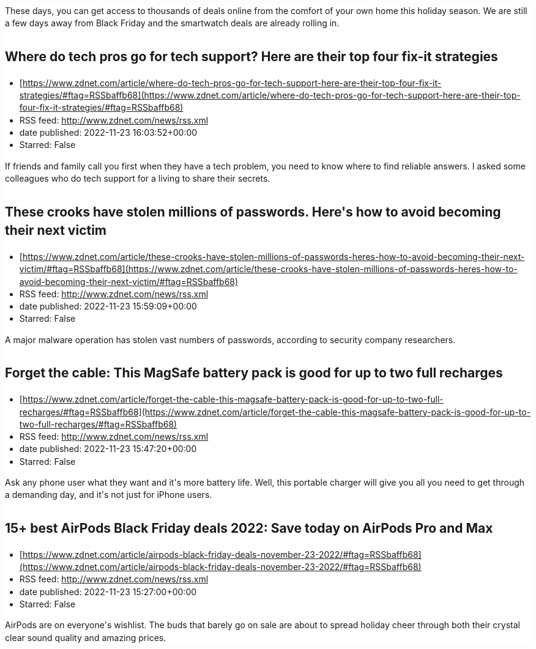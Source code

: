These days, you can get access to thousands of deals online from the comfort of your own home this holiday season. We are still a few days away from Black Friday and the smartwatch deals are already rolling in.

## Where do tech pros go for tech support? Here are their top four fix-it strategies
 - [https://www.zdnet.com/article/where-do-tech-pros-go-for-tech-support-here-are-their-top-four-fix-it-strategies/#ftag=RSSbaffb68](https://www.zdnet.com/article/where-do-tech-pros-go-for-tech-support-here-are-their-top-four-fix-it-strategies/#ftag=RSSbaffb68)
 - RSS feed: http://www.zdnet.com/news/rss.xml
 - date published: 2022-11-23 16:03:52+00:00
 - Starred: False

If friends and family call you first when they have a tech problem, you need to know where to find reliable answers. I asked some colleagues who do tech support for a living to share their secrets.

## These crooks have stolen millions of passwords. Here's how to avoid becoming their next victim
 - [https://www.zdnet.com/article/these-crooks-have-stolen-millions-of-passwords-heres-how-to-avoid-becoming-their-next-victim/#ftag=RSSbaffb68](https://www.zdnet.com/article/these-crooks-have-stolen-millions-of-passwords-heres-how-to-avoid-becoming-their-next-victim/#ftag=RSSbaffb68)
 - RSS feed: http://www.zdnet.com/news/rss.xml
 - date published: 2022-11-23 15:59:09+00:00
 - Starred: False

A major malware operation has stolen vast numbers of passwords, according to security company researchers.

## Forget the cable: This MagSafe battery pack is good for up to two full recharges
 - [https://www.zdnet.com/article/forget-the-cable-this-magsafe-battery-pack-is-good-for-up-to-two-full-recharges/#ftag=RSSbaffb68](https://www.zdnet.com/article/forget-the-cable-this-magsafe-battery-pack-is-good-for-up-to-two-full-recharges/#ftag=RSSbaffb68)
 - RSS feed: http://www.zdnet.com/news/rss.xml
 - date published: 2022-11-23 15:47:20+00:00
 - Starred: False

Ask any phone user what they want and it's more battery life. Well, this portable charger will give you all you need to get through a demanding day, and it's not just for iPhone users.

## 15+ best AirPods Black Friday deals 2022: Save today on AirPods Pro and Max
 - [https://www.zdnet.com/article/airpods-black-friday-deals-november-23-2022/#ftag=RSSbaffb68](https://www.zdnet.com/article/airpods-black-friday-deals-november-23-2022/#ftag=RSSbaffb68)
 - RSS feed: http://www.zdnet.com/news/rss.xml
 - date published: 2022-11-23 15:27:00+00:00
 - Starred: False

AirPods are on everyone's wishlist. The buds that barely go on sale are about to spread holiday cheer through both their crystal clear sound quality and amazing prices.
